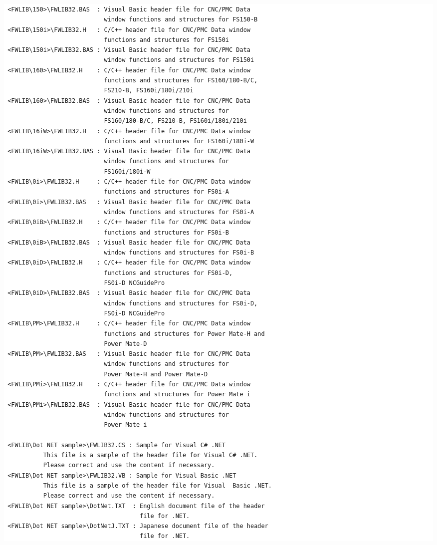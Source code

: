      <FWLIB\150>\FWLIB32.BAS  : Visual Basic header file for CNC/PMC Data
                                window functions and structures for FS150-B
     <FWLIB\150i>\FWLIB32.H   : C/C++ header file for CNC/PMC Data window
                                functions and structures for FS150i
     <FWLIB\150i>\FWLIB32.BAS : Visual Basic header file for CNC/PMC Data
                                window functions and structures for FS150i
     <FWLIB\160>\FWLIB32.H    : C/C++ header file for CNC/PMC Data window
                                functions and structures for FS160/180-B/C,
                                FS210-B, FS160i/180i/210i
     <FWLIB\160>\FWLIB32.BAS  : Visual Basic header file for CNC/PMC Data
                                window functions and structures for
                                FS160/180-B/C, FS210-B, FS160i/180i/210i
     <FWLIB\16iW>\FWLIB32.H   : C/C++ header file for CNC/PMC Data window
                                functions and structures for FS160i/180i-W
     <FWLIB\16iW>\FWLIB32.BAS : Visual Basic header file for CNC/PMC Data
                                window functions and structures for
                                FS160i/180i-W
     <FWLIB\0i>\FWLIB32.H     : C/C++ header file for CNC/PMC Data window
                                functions and structures for FS0i-A
     <FWLIB\0i>\FWLIB32.BAS   : Visual Basic header file for CNC/PMC Data
                                window functions and structures for FS0i-A
     <FWLIB\0iB>\FWLIB32.H    : C/C++ header file for CNC/PMC Data window
                                functions and structures for FS0i-B
     <FWLIB\0iB>\FWLIB32.BAS  : Visual Basic header file for CNC/PMC Data
                                window functions and structures for FS0i-B
     <FWLIB\0iD>\FWLIB32.H    : C/C++ header file for CNC/PMC Data window
                                functions and structures for FS0i-D,
                                FS0i-D NCGuidePro
     <FWLIB\0iD>\FWLIB32.BAS  : Visual Basic header file for CNC/PMC Data
                                window functions and structures for FS0i-D,
                                FS0i-D NCGuidePro
     <FWLIB\PM>\FWLIB32.H     : C/C++ header file for CNC/PMC Data window
                                functions and structures for Power Mate-H and
                                Power Mate-D
     <FWLIB\PM>\FWLIB32.BAS   : Visual Basic header file for CNC/PMC Data
                                window functions and structures for
                                Power Mate-H and Power Mate-D
     <FWLIB\PMi>\FWLIB32.H    : C/C++ header file for CNC/PMC Data window
                                functions and structures for Power Mate i
     <FWLIB\PMi>\FWLIB32.BAS  : Visual Basic header file for CNC/PMC Data
                                window functions and structures for
                                Power Mate i

     <FWLIB\Dot NET sample>\FWLIB32.CS : Sample for Visual C# .NET
               This file is a sample of the header file for Visual C# .NET.
               Please correct and use the content if necessary.
     <FWLIB\Dot NET sample>\FWLIB32.VB : Sample for Visual Basic .NET
               This file is a sample of the header file for Visual  Basic .NET.
               Please correct and use the content if necessary.
     <FWLIB\Dot NET sample>\DotNet.TXT  : English document file of the header
                                          file for .NET.
     <FWLIB\Dot NET sample>\DotNetJ.TXT : Japanese document file of the header
                                          file for .NET.
